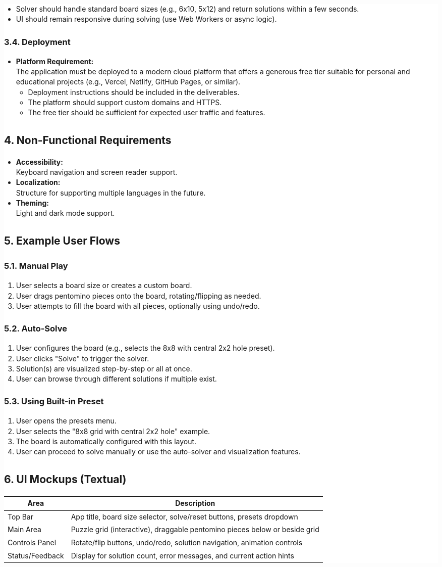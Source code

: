 - Solver should handle standard board sizes (e.g., 6x10, 5x12) and return solutions within a few seconds.
- UI should remain responsive during solving (use Web Workers or async logic).

### 3.4. Deployment

- **Platform Requirement:**  
  The application must be deployed to a modern cloud platform that offers a generous free tier suitable for personal and educational projects (e.g., Vercel, Netlify, GitHub Pages, or similar).
  - Deployment instructions should be included in the deliverables.
  - The platform should support custom domains and HTTPS.
  - The free tier should be sufficient for expected user traffic and features.

## 4. Non-Functional Requirements

- **Accessibility:**  
  Keyboard navigation and screen reader support.
- **Localization:**  
  Structure for supporting multiple languages in the future.
- **Theming:**  
  Light and dark mode support.

## 5. Example User Flows

### 5.1. Manual Play

1. User selects a board size or creates a custom board.
2. User drags pentomino pieces onto the board, rotating/flipping as needed.
3. User attempts to fill the board with all pieces, optionally using undo/redo.

### 5.2. Auto-Solve

1. User configures the board (e.g., selects the 8x8 with central 2x2 hole preset).
2. User clicks "Solve" to trigger the solver.
3. Solution(s) are visualized step-by-step or all at once.
4. User can browse through different solutions if multiple exist.

### 5.3. Using Built-in Preset

1. User opens the presets menu.
2. User selects the "8x8 grid with central 2x2 hole" example.
3. The board is automatically configured with this layout.
4. User can proceed to solve manually or use the auto-solver and visualization features.

## 6. UI Mockups (Textual)

| Area             | Description                                                                 |
|------------------|-----------------------------------------------------------------------------|
| Top Bar          | App title, board size selector, solve/reset buttons, presets dropdown        |
| Main Area        | Puzzle grid (interactive), draggable pentomino pieces below or beside grid   |
| Controls Panel   | Rotate/flip buttons, undo/redo, solution navigation, animation controls      |
| Status/Feedback  | Display for solution count, error messages, and current action hints         |
